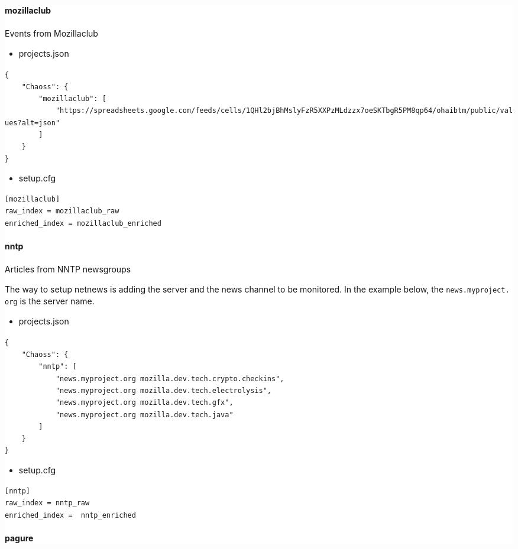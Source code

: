#### mozillaclub

Events from Mozillaclub

- projects.json

```
{
    "Chaoss": {
        "mozillaclub": [
            "https://spreadsheets.google.com/feeds/cells/1QHl2bjBhMslyFzR5XXPzMLdzzx7oeSKTbgR5PM8qp64/ohaibtm/public/values?alt=json"
        ]
    }
}
```

- setup.cfg

```
[mozillaclub]
raw_index = mozillaclub_raw
enriched_index = mozillaclub_enriched
```

#### nntp

Articles from NNTP newsgroups

The way to setup netnews is adding the server and the news channel to be monitored. In the example below,
the `news.myproject.org` is the server name.

- projects.json

```
{
    "Chaoss": {
        "nntp": [
            "news.myproject.org mozilla.dev.tech.crypto.checkins",
            "news.myproject.org mozilla.dev.tech.electrolysis",
            "news.myproject.org mozilla.dev.tech.gfx",
            "news.myproject.org mozilla.dev.tech.java"
        ]
    }
}
```

- setup.cfg

```
[nntp]
raw_index = nntp_raw
enriched_index =  nntp_enriched
```

#### pagure
